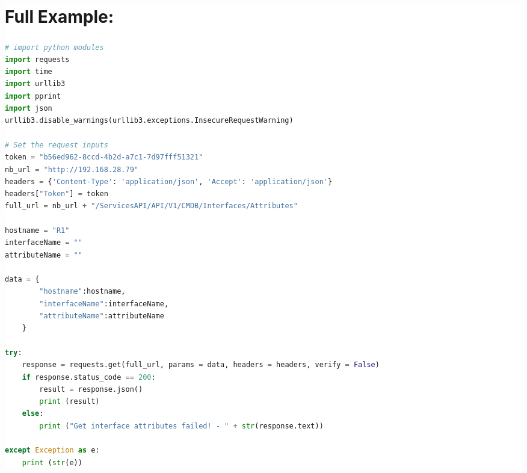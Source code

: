 # Full Example:


```python
# import python modules 
import requests
import time
import urllib3
import pprint
import json
urllib3.disable_warnings(urllib3.exceptions.InsecureRequestWarning)

# Set the request inputs
token = "b56ed962-8ccd-4b2d-a7c1-7d97fff51321"
nb_url = "http://192.168.28.79"
headers = {'Content-Type': 'application/json', 'Accept': 'application/json'}
headers["Token"] = token
full_url = nb_url + "/ServicesAPI/API/V1/CMDB/Interfaces/Attributes"

hostname = "R1"
interfaceName = ""
attributeName = ""

data = {
        "hostname":hostname,
        "interfaceName":interfaceName, 
        "attributeName":attributeName
    }

try:
    response = requests.get(full_url, params = data, headers = headers, verify = False)
    if response.status_code == 200:
        result = response.json()
        print (result)
    else:
        print ("Get interface attributes failed! - " + str(response.text))

except Exception as e:
    print (str(e))  
```
